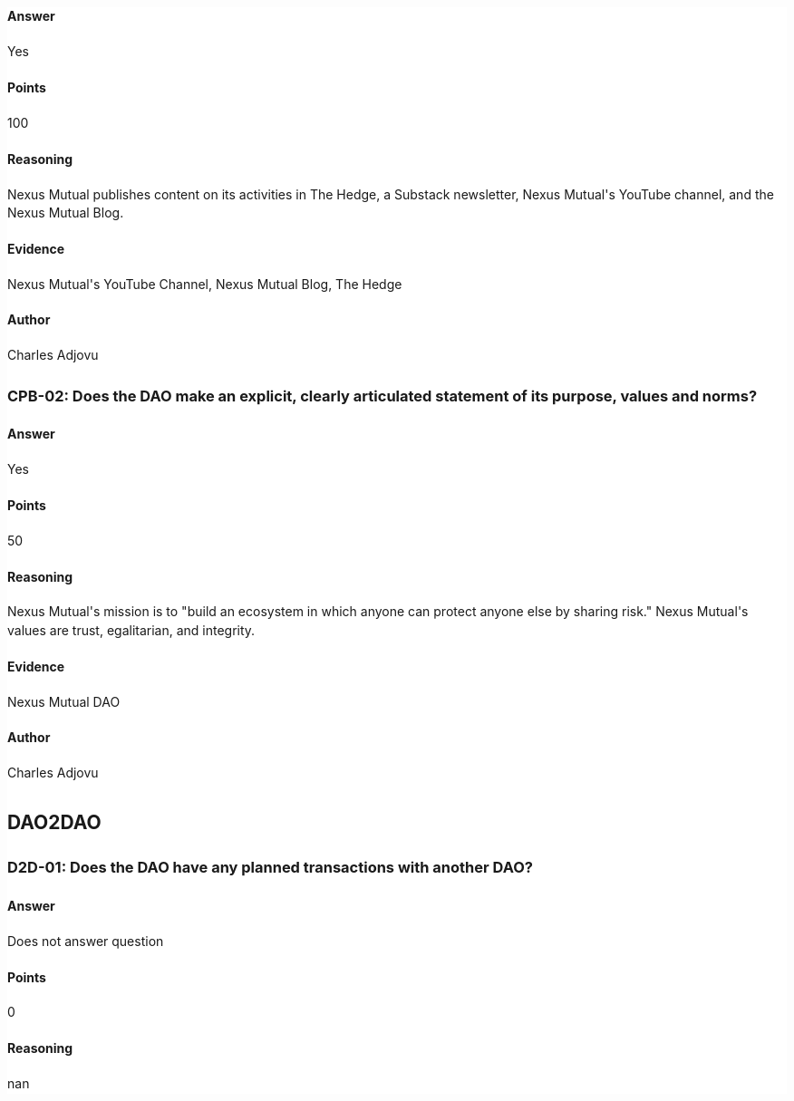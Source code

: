 
#### Answer
Yes

#### Points
100

#### Reasoning
Nexus Mutual publishes content on its activities in The Hedge, a Substack newsletter, Nexus Mutual's YouTube channel, and the Nexus Mutual Blog.

#### Evidence
Nexus Mutual's YouTube Channel, Nexus Mutual Blog, The Hedge

#### Author
Charles Adjovu



### CPB-02: Does the DAO make an explicit, clearly articulated statement of its purpose, values and norms?


#### Answer
Yes

#### Points
50

#### Reasoning
Nexus Mutual's mission is to "build an ecosystem in which anyone can protect anyone else by sharing risk." Nexus Mutual's values are trust, egalitarian, and integrity.

#### Evidence
Nexus Mutual DAO

#### Author
Charles Adjovu

## DAO2DAO


### D2D-01: Does the DAO have any planned transactions with another DAO?


#### Answer
Does not answer question

#### Points
0

#### Reasoning
nan
